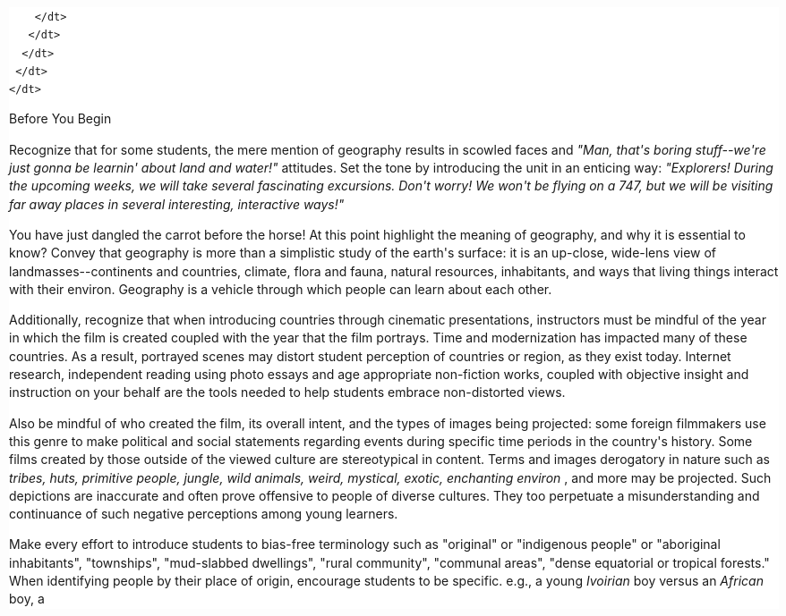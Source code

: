         </dt>
       </dt>
      </dt>
     </dt>
    </dt>
   </dt>
  </dl>
 </blockquote>
<p>
  Before You Begin
 </p>
 <p>
  Recognize that for some students, the mere mention of geography results in scowled faces and
  <i>
   "Man, that's boring stuff--we're just gonna be learnin' about land and water!"
  </i>
  attitudes.   Set the tone by introducing the unit in an enticing way:
  <i>
   "Explorers!  During the upcoming weeks, we will take several fascinating excursions.  Don't worry!  We won't be flying on a 747, but we will be visiting far away places in several interesting, interactive ways!"
  </i>
 </p>
<p>
  You have just dangled the carrot before the horse! At this point highlight the meaning of geography, and why it is essential to know?  Convey that geography is more than a simplistic study of the earth's surface:  it is an up-close, wide-lens view of landmasses--continents and countries, climate, flora and fauna, natural resources, inhabitants, and ways that living things interact with their environ.  Geography is a vehicle through which people can learn about each other.
 </p>
<p>
  Additionally, recognize that when introducing countries through cinematic presentations, instructors must be mindful of the year in which the film is created coupled with the year that the film portrays.  Time and modernization has impacted many of these countries.  As a result, portrayed scenes may distort student perception of countries or region, as they exist today.   Internet research, independent reading using photo essays and age appropriate non-fiction works, coupled with objective insight and instruction on your behalf are the tools needed to help students embrace non-distorted views.
 </p>
<p>
  Also be mindful of who created the film, its overall intent, and the types of images being projected:  some foreign filmmakers use this genre to make political and social statements regarding events during specific time periods in the country's history.  Some films created by those outside of the viewed culture are stereotypical in content.  Terms and images derogatory in nature such as
  <i>
   tribes, huts, primitive people, jungle, wild animals, weird, mystical, exotic, enchanting environ
  </i>
  , and more may be projected.   Such depictions are inaccurate and often prove offensive to people of diverse cultures.  They too perpetuate a misunderstanding and continuance of such negative perceptions among young learners.
 </p>
<p>
  Make every effort to introduce students to bias-free terminology such as  "original" or "indigenous people" or "aboriginal inhabitants", "townships", "mud-slabbed dwellings", "rural community", "communal areas", "dense equatorial or tropical forests."  When identifying people by their place of origin, encourage students to be specific.  e.g., a young
  <i>
   Ivoirian
  </i>
  boy versus an
  <i>
   African
  </i>
  boy, a